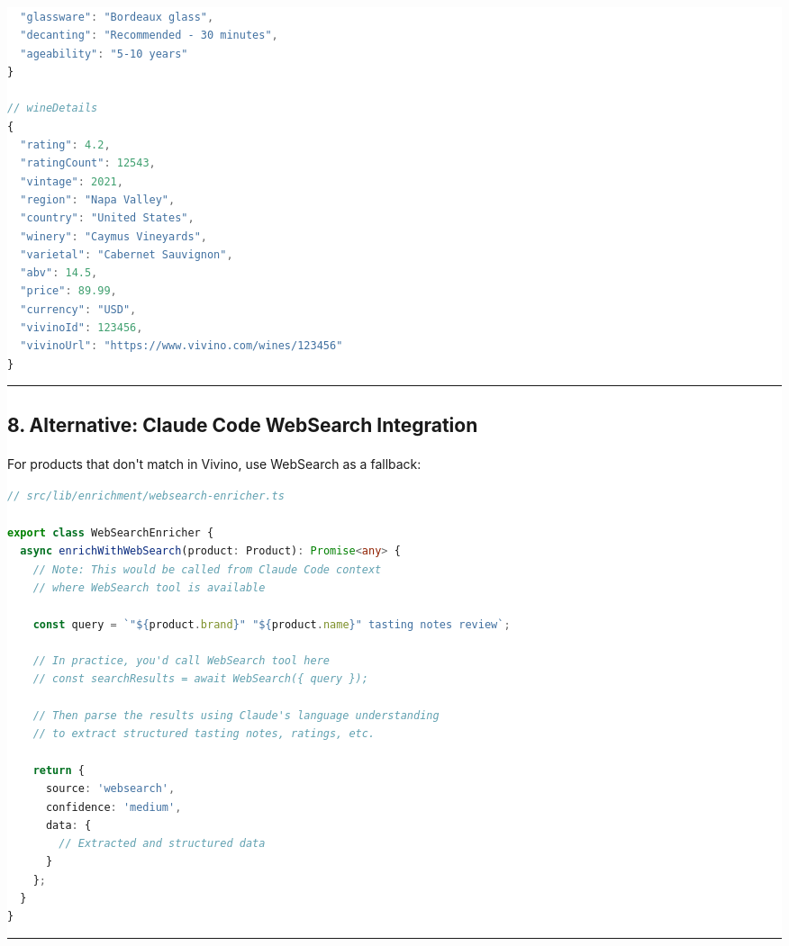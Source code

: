```typescript
  "glassware": "Bordeaux glass",
  "decanting": "Recommended - 30 minutes",
  "ageability": "5-10 years"
}

// wineDetails
{
  "rating": 4.2,
  "ratingCount": 12543,
  "vintage": 2021,
  "region": "Napa Valley",
  "country": "United States",
  "winery": "Caymus Vineyards",
  "varietal": "Cabernet Sauvignon",
  "abv": 14.5,
  "price": 89.99,
  "currency": "USD",
  "vivinoId": 123456,
  "vivinoUrl": "https://www.vivino.com/wines/123456"
}
```

---

## 8. Alternative: Claude Code WebSearch Integration

For products that don't match in Vivino, use WebSearch as a fallback:

```typescript
// src/lib/enrichment/websearch-enricher.ts

export class WebSearchEnricher {
  async enrichWithWebSearch(product: Product): Promise<any> {
    // Note: This would be called from Claude Code context
    // where WebSearch tool is available

    const query = `"${product.brand}" "${product.name}" tasting notes review`;

    // In practice, you'd call WebSearch tool here
    // const searchResults = await WebSearch({ query });

    // Then parse the results using Claude's language understanding
    // to extract structured tasting notes, ratings, etc.

    return {
      source: 'websearch',
      confidence: 'medium',
      data: {
        // Extracted and structured data
      }
    };
  }
}
```

---